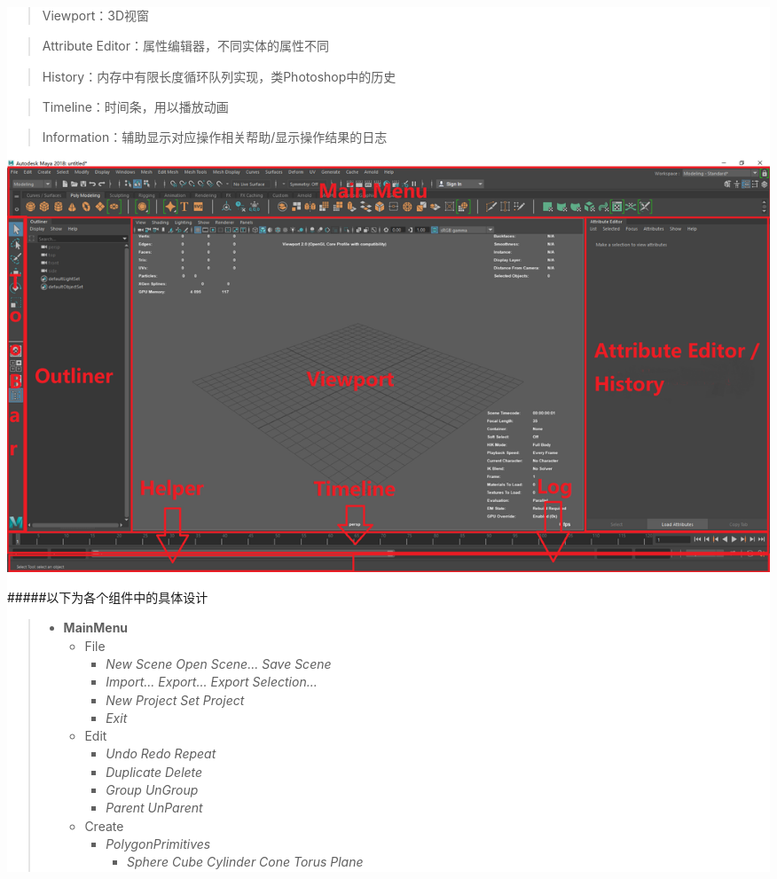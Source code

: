 > Viewport：3D视窗

> Attribute Editor：属性编辑器，不同实体的属性不同

> History：内存中有限长度循环队列实现，类Photoshop中的历史

> Timeline：时间条，用以播放动画

> Information：辅助显示对应操作相关帮助/显示操作结果的日志

![MAYA工作界面](images/workspace.png "示例：MAYA工作界面")

#####以下为各个组件中的具体设计
>+ **MainMenu**
>    + File
>        + *New Scene*
>          *Open Scene...*
>          *Save Scene*
>        + *Import...*
>          *Export...*
>          *Export Selection...*
>        + *New Project*
>          *Set Project*
>        + *Exit*
>    + Edit
>        + *Undo*
>          *Redo*
>          *Repeat*
>        + *Duplicate*
>          *Delete*
>        + *Group*
>          *UnGroup*
>        + *Parent*
>          *UnParent*
>    + Create
>        + *PolygonPrimitives*
>            + *Sphere*
>              *Cube*
>              *Cylinder*
>              *Cone*
>              *Torus*
>              *Plane*